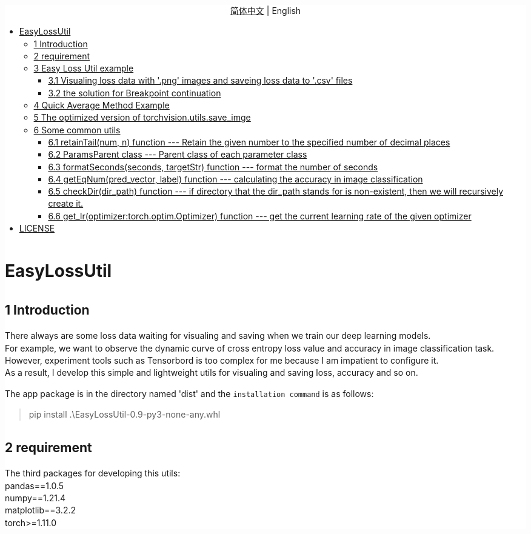 <div align='center'>

[简体中文](readme.md) | English

</div>

- [EasyLossUtil](#easylossutil)
  - [1 Introduction](#1-introduction)
  - [2 requirement](#2-requirement)
  - [3 Easy Loss Util example](#3-easy-loss-util-example)
    - [3.1 Visualing loss data with '.png' images and saveing loss data to '.csv' files](#31-visualing-loss-data-with-png-images-and-saveing-loss-data-to-csv-files)
    - [3.2 the solution for Breakpoint continuation](#32-the-solution-for-breakpoint-continuation)
  - [4 Quick Average Method Example](#4-quick-average-method-example)
  - [5 The optimized version of torchvision.utils.save\_imge](#5-the-optimized-version-of-torchvisionutilssave_imge)
  - [6 Some common utils](#6-some-common-utils)
    - [6.1 retainTail(num, n) function --- Retain the given number to the specified number of decimal places](#61-retaintailnum-n-function-----retain-the-given-number-to-the-specified-number-of-decimal-places)
    - [6.2 ParamsParent class --- Parent class of each parameter class](#62-paramsparent-class-----parent-class-of-each-parameter-class)
    - [6.3 formatSeconds(seconds, targetStr) function --- format the number of seconds](#63-formatsecondsseconds-targetstr-function-----format-the-number-of-seconds)
    - [6.4 getEqNum(pred\_vector, label) function --- calculating the accuracy in image classification](#64-geteqnumpred_vector-label-function-----calculating-the-accuracy-in-image-classification)
    - [6.5 checkDir(dir\_path) function --- if directory that the dir\_path stands for is non-existent, then we will recursively create it.](#65-checkdirdir_path-function-----if-directory-that-the-dir_path-stands-for-is-non-existent-then-we-will-recursively-create-it)
    - [6.6 get\_lr(optimizer:torch.optim.Optimizer) function --- get the current learning rate of the given optimizer](#66-get_lroptimizertorchoptimoptimizer-function-----get-the-current-learning-rate-of-the-given-optimizer)
- [LICENSE](#license)

# EasyLossUtil   
## 1 Introduction
There always are some loss data waiting for visualing and saving when we train our deep learning models.<br>
For example, we want to observe the dynamic curve of cross entropy loss value and accuracy in image classification task.<br>
However, experiment tools such as Tensorbord is too complex for me because I am impatient to configure it.<br>
As a result, I develop this simple and lightweight utils for visualing and saving loss, accuracy and so on.<br>

The app package is in the directory named 'dist' and the `installation command` is as follows:<br>

> pip install .\EasyLossUtil-0.9-py3-none-any.whl

## 2 requirement
The third packages for developing this utils:<br>
pandas==1.0.5<br>
numpy==1.21.4<br>
matplotlib==3.2.2<br>
torch>=1.11.0<br>
